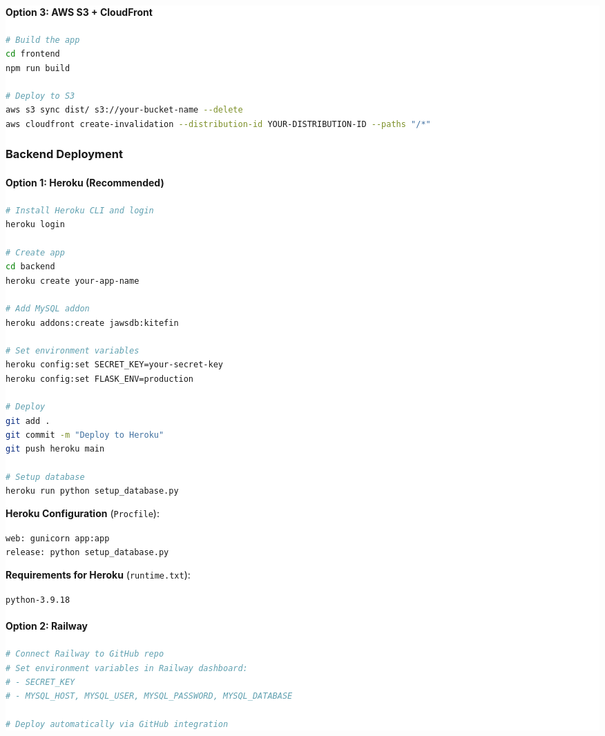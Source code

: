 #### Option 3: AWS S3 + CloudFront
```bash
# Build the app
cd frontend
npm run build

# Deploy to S3
aws s3 sync dist/ s3://your-bucket-name --delete
aws cloudfront create-invalidation --distribution-id YOUR-DISTRIBUTION-ID --paths "/*"
```

### Backend Deployment

#### Option 1: Heroku (Recommended)
```bash
# Install Heroku CLI and login
heroku login

# Create app
cd backend
heroku create your-app-name

# Add MySQL addon
heroku addons:create jawsdb:kitefin

# Set environment variables
heroku config:set SECRET_KEY=your-secret-key
heroku config:set FLASK_ENV=production

# Deploy
git add .
git commit -m "Deploy to Heroku"
git push heroku main

# Setup database
heroku run python setup_database.py
```

**Heroku Configuration** (`Procfile`):
```
web: gunicorn app:app
release: python setup_database.py
```

**Requirements for Heroku** (`runtime.txt`):
```
python-3.9.18
```

#### Option 2: Railway
```bash
# Connect Railway to GitHub repo
# Set environment variables in Railway dashboard:
# - SECRET_KEY
# - MYSQL_HOST, MYSQL_USER, MYSQL_PASSWORD, MYSQL_DATABASE

# Deploy automatically via GitHub integration
```

